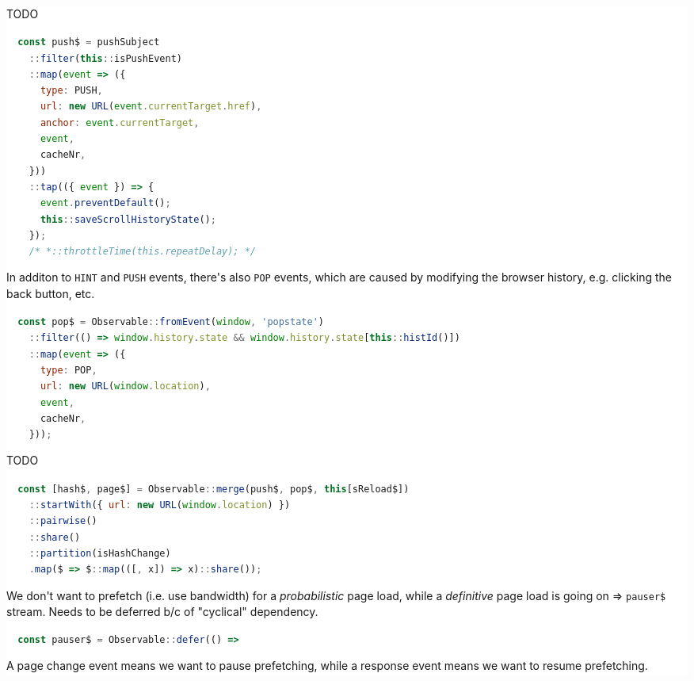 TODO


```js
  const push$ = pushSubject
    ::filter(this::isPushEvent)
    ::map(event => ({
      type: PUSH,
      url: new URL(event.currentTarget.href),
      anchor: event.currentTarget,
      event,
      cacheNr,
    }))
    ::tap(({ event }) => {
      event.preventDefault();
      this::saveScrollHistoryState();
    });
    /* *::throttleTime(this.repeatDelay); */
```

In additon to `HINT` and `PUSH` events, there's also `POP` events, which are caused by
modifying the browser history, e.g. clicking the back button, etc.


```js
  const pop$ = Observable::fromEvent(window, 'popstate')
    ::filter(() => window.history.state && window.history.state[this::histId()])
    ::map(event => ({
      type: POP,
      url: new URL(window.location),
      event,
      cacheNr,
    }));
```

TODO


```js
  const [hash$, page$] = Observable::merge(push$, pop$, this[sReload$])
    ::startWith({ url: new URL(window.location) })
    ::pairwise()
    ::share()
    ::partition(isHashChange)
    .map($ => $::map(([, x]) => x)::share());
```

We don't want to prefetch (i.e. use bandwidth) for a _probabilistic_ page load,
while a _definitive_ page load is going on => `pauser$` stream.
Needs to be deferred b/c of "cyclical" dependency.


```js
  const pauser$ = Observable::defer(() =>
```

A page change event means we want to pause prefetching, while
a response event means we want to resume prefetching.


[rxjs]: https://github.com/ReactiveX/rxjs
[esmixins]: http://justinfagnani.com/2015/12/21/real-mixins-with-javascript-classes/
[modernizr]: https://modernizr.com/